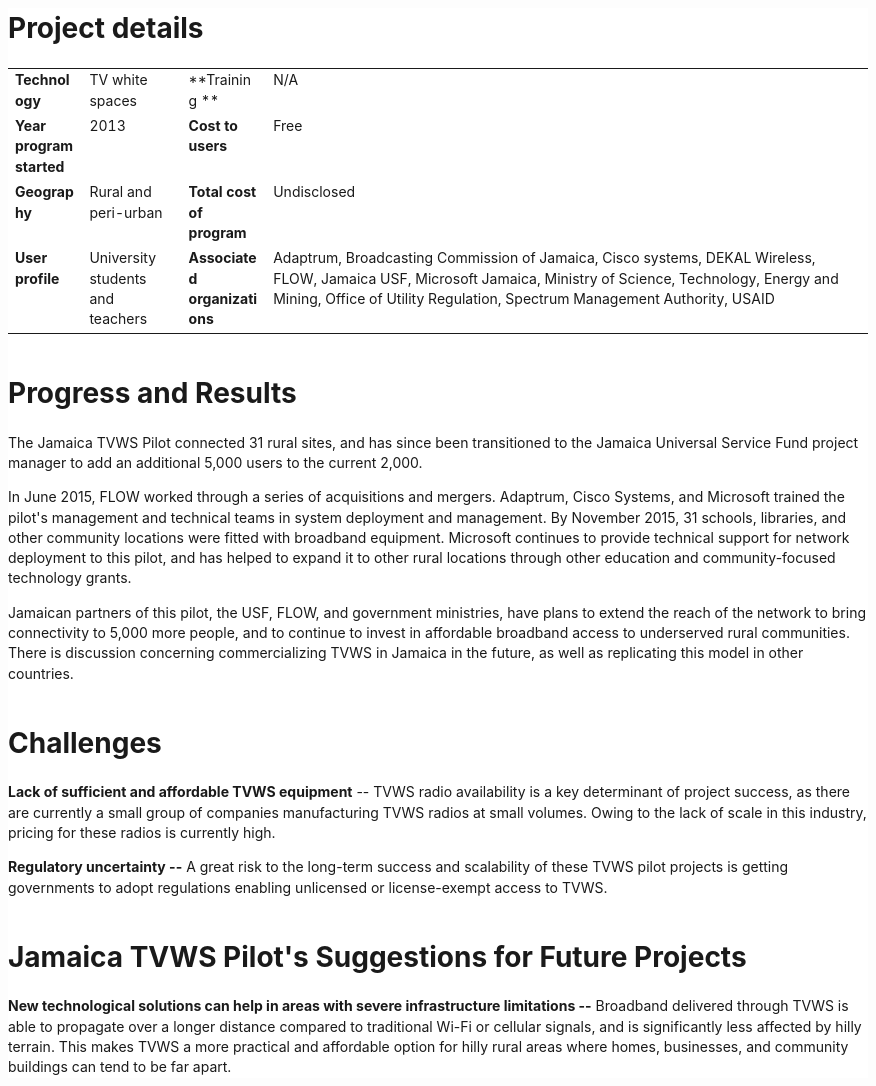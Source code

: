 # Project details

|                          |                                  |                              |                                                              |
| :----------------------- | :------------------------------- | :--------------------------- | :----------------------------------------------------------- |
| **Technology**           | TV white spaces                  | **Training **                | N/A                                                          |
| **Year program started** | 2013                             | **Cost to users**            | Free                                                         |
| **Geography**            | Rural and peri-urban             | **Total cost of program**    | Undisclosed                                                  |
| **User profile**         | University students and teachers | **Associated organizations** | Adaptrum, Broadcasting Commission of Jamaica, Cisco systems, DEKAL Wireless, FLOW, Jamaica USF, Microsoft Jamaica, Ministry of Science, Technology, Energy and Mining, Office of Utility Regulation, Spectrum Management Authority, USAID |

Progress and Results
====================

The Jamaica TVWS Pilot connected 31 rural sites, and has since been
transitioned to the Jamaica Universal Service Fund project manager to
add an additional 5,000 users to the current 2,000.

In June 2015, FLOW worked through a series of acquisitions and mergers.
Adaptrum, Cisco Systems, and Microsoft trained the pilot's management
and technical teams in system deployment and management. By November
2015, 31 schools, libraries, and other community locations were fitted
with broadband equipment. Microsoft continues to provide technical
support for network deployment to this pilot, and has helped to expand
it to other rural locations through other education and
community-focused technology grants.

Jamaican partners of this pilot, the USF, FLOW, and government
ministries, have plans to extend the reach of the network to bring
connectivity to 5,000 more people, and to continue to invest in
affordable broadband access to underserved rural communities. There is
discussion concerning commercializing TVWS in Jamaica in the future, as
well as replicating this model in other countries.

Challenges
==========

**Lack of sufficient and affordable TVWS equipment** -- TVWS radio
availability is a key determinant of project success, as there are
currently a small group of companies manufacturing TVWS radios at small
volumes. Owing to the lack of scale in this industry, pricing for these
radios is currently high.

**Regulatory uncertainty --** A great risk to the long-term success and
scalability of these TVWS pilot projects is getting governments to adopt
regulations enabling unlicensed or license-exempt access to TVWS.

Jamaica TVWS Pilot's Suggestions for Future Projects
====================================================

**New technological solutions can help in areas with severe
infrastructure limitations --** Broadband delivered through TVWS is able
to propagate over a longer distance compared to traditional Wi-Fi or
cellular signals, and is significantly less affected by hilly terrain.
This makes TVWS a more practical and affordable option for hilly rural
areas where homes, businesses, and community buildings can tend to be
far apart.
